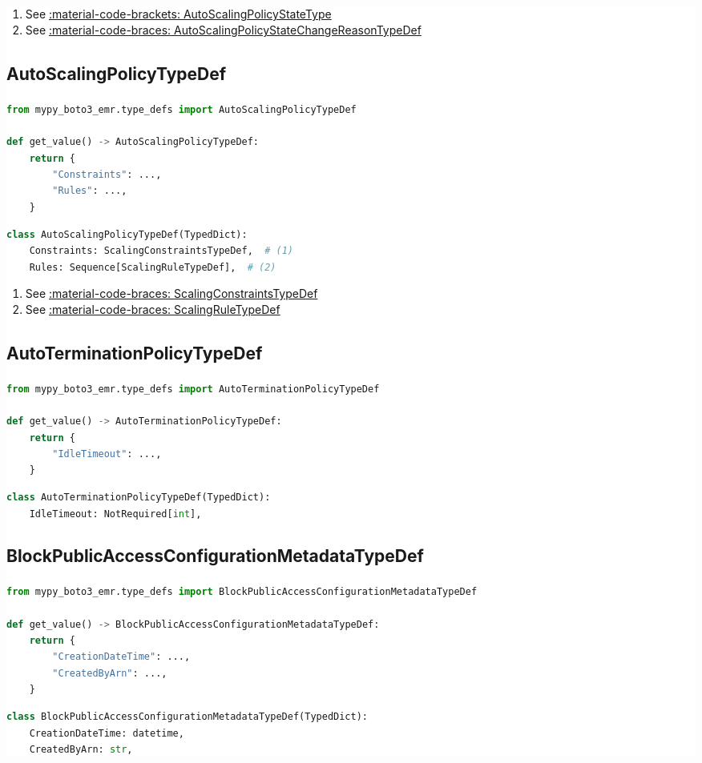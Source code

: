1. See [:material-code-brackets: AutoScalingPolicyStateType](./literals.md#autoscalingpolicystatetype) 
2. See [:material-code-braces: AutoScalingPolicyStateChangeReasonTypeDef](./type_defs.md#autoscalingpolicystatechangereasontypedef) 
## AutoScalingPolicyTypeDef

```python title="Usage Example"
from mypy_boto3_emr.type_defs import AutoScalingPolicyTypeDef

def get_value() -> AutoScalingPolicyTypeDef:
    return {
        "Constraints": ...,
        "Rules": ...,
    }
```

```python title="Definition"
class AutoScalingPolicyTypeDef(TypedDict):
    Constraints: ScalingConstraintsTypeDef,  # (1)
    Rules: Sequence[ScalingRuleTypeDef],  # (2)
```

1. See [:material-code-braces: ScalingConstraintsTypeDef](./type_defs.md#scalingconstraintstypedef) 
2. See [:material-code-braces: ScalingRuleTypeDef](./type_defs.md#scalingruletypedef) 
## AutoTerminationPolicyTypeDef

```python title="Usage Example"
from mypy_boto3_emr.type_defs import AutoTerminationPolicyTypeDef

def get_value() -> AutoTerminationPolicyTypeDef:
    return {
        "IdleTimeout": ...,
    }
```

```python title="Definition"
class AutoTerminationPolicyTypeDef(TypedDict):
    IdleTimeout: NotRequired[int],
```

## BlockPublicAccessConfigurationMetadataTypeDef

```python title="Usage Example"
from mypy_boto3_emr.type_defs import BlockPublicAccessConfigurationMetadataTypeDef

def get_value() -> BlockPublicAccessConfigurationMetadataTypeDef:
    return {
        "CreationDateTime": ...,
        "CreatedByArn": ...,
    }
```

```python title="Definition"
class BlockPublicAccessConfigurationMetadataTypeDef(TypedDict):
    CreationDateTime: datetime,
    CreatedByArn: str,
```
